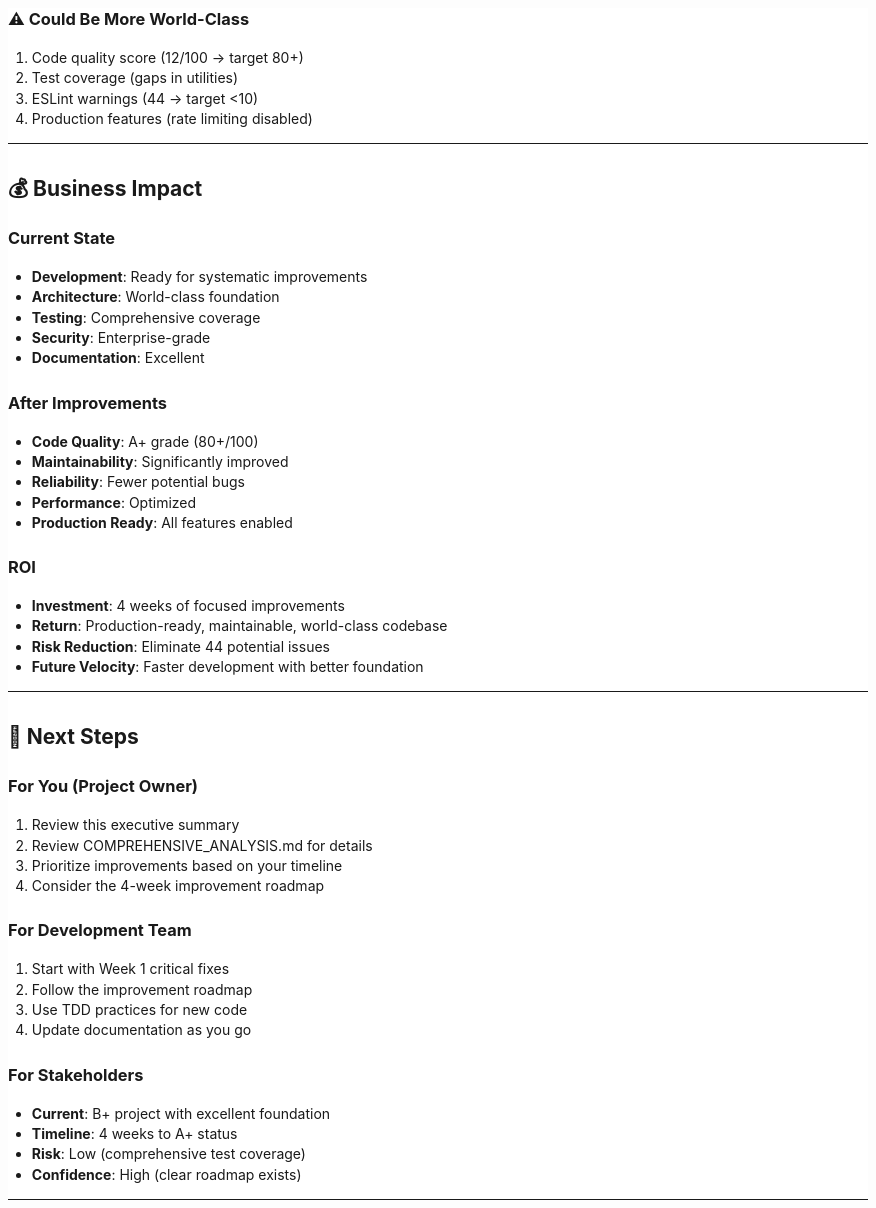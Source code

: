 ### ⚠️ Could Be More World-Class
1. Code quality score (12/100 → target 80+)
2. Test coverage (gaps in utilities)
3. ESLint warnings (44 → target <10)
4. Production features (rate limiting disabled)

---

## 💰 Business Impact

### Current State
- **Development**: Ready for systematic improvements
- **Architecture**: World-class foundation
- **Testing**: Comprehensive coverage
- **Security**: Enterprise-grade
- **Documentation**: Excellent

### After Improvements
- **Code Quality**: A+ grade (80+/100)
- **Maintainability**: Significantly improved
- **Reliability**: Fewer potential bugs
- **Performance**: Optimized
- **Production Ready**: All features enabled

### ROI
- **Investment**: 4 weeks of focused improvements
- **Return**: Production-ready, maintainable, world-class codebase
- **Risk Reduction**: Eliminate 44 potential issues
- **Future Velocity**: Faster development with better foundation

---

## 🤝 Next Steps

### For You (Project Owner)
1. Review this executive summary
2. Review COMPREHENSIVE_ANALYSIS.md for details
3. Prioritize improvements based on your timeline
4. Consider the 4-week improvement roadmap

### For Development Team
1. Start with Week 1 critical fixes
2. Follow the improvement roadmap
3. Use TDD practices for new code
4. Update documentation as you go

### For Stakeholders
- **Current**: B+ project with excellent foundation
- **Timeline**: 4 weeks to A+ status
- **Risk**: Low (comprehensive test coverage)
- **Confidence**: High (clear roadmap exists)

---